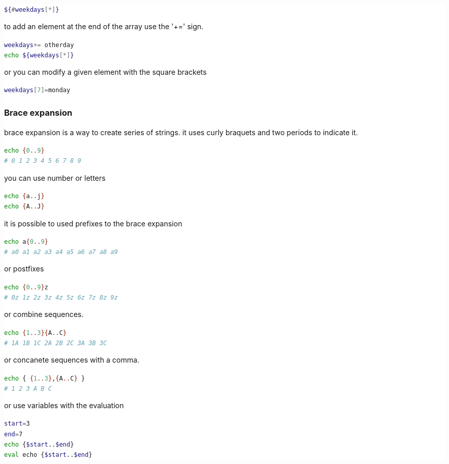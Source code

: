 ```bash
${#weekdays[*]}
```
to add an element at the end of the array use the '+=' sign.

```bash
weekdays+= otherday
echo ${weekdays[*]}
```

or you can modify a given element with the square brackets

```bash
weekdays[7]=monday
```

### Brace expansion

brace expansion is a way to create series of strings. it uses curly braquets and two periods to indicate it.

```bash
echo {0..9}
# 0 1 2 3 4 5 6 7 8 9 
```

you can use number or letters
```bash
echo {a..j}
echo {A..J}
```

it is possible to used prefixes to the brace expansion
```bash
echo a{0..9}
# a0 a1 a2 a3 a4 a5 a6 a7 a8 a9 
```

or postfixes

```bash
echo {0..9}z
# 0z 1z 2z 3z 4z 5z 6z 7z 8z 9z 
```

or combine sequences.

```bash
echo {1..3}{A..C}
# 1A 1B 1C 2A 2B 2C 3A 3B 3C
```

or concanete sequences with a comma.
```bash
echo { {1..3},{A..C} }
# 1 2 3 A B C 
```

or use variables with the evaluation 

```bash
start=3
end=7
echo {$start..$end}
eval echo {$start..$end}
```
